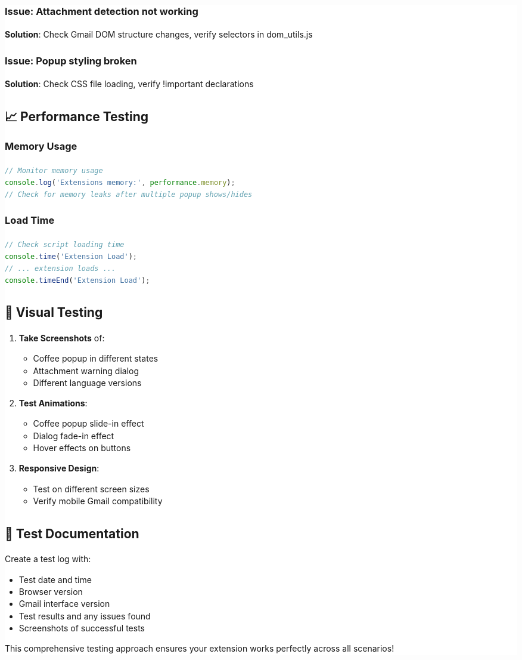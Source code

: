 ### Issue: Attachment detection not working
**Solution**: Check Gmail DOM structure changes, verify selectors in dom_utils.js

### Issue: Popup styling broken
**Solution**: Check CSS file loading, verify !important declarations

## 📈 Performance Testing

### Memory Usage
```javascript
// Monitor memory usage
console.log('Extensions memory:', performance.memory);
// Check for memory leaks after multiple popup shows/hides
```

### Load Time
```javascript
// Check script loading time
console.time('Extension Load');
// ... extension loads ...
console.timeEnd('Extension Load');
```

## 🎨 Visual Testing

1. **Take Screenshots** of:
   - Coffee popup in different states
   - Attachment warning dialog
   - Different language versions

2. **Test Animations**:
   - Coffee popup slide-in effect
   - Dialog fade-in effect
   - Hover effects on buttons

3. **Responsive Design**:
   - Test on different screen sizes
   - Verify mobile Gmail compatibility

## 📝 Test Documentation

Create a test log with:
- Test date and time
- Browser version
- Gmail interface version
- Test results and any issues found
- Screenshots of successful tests

This comprehensive testing approach ensures your extension works perfectly across all scenarios!
